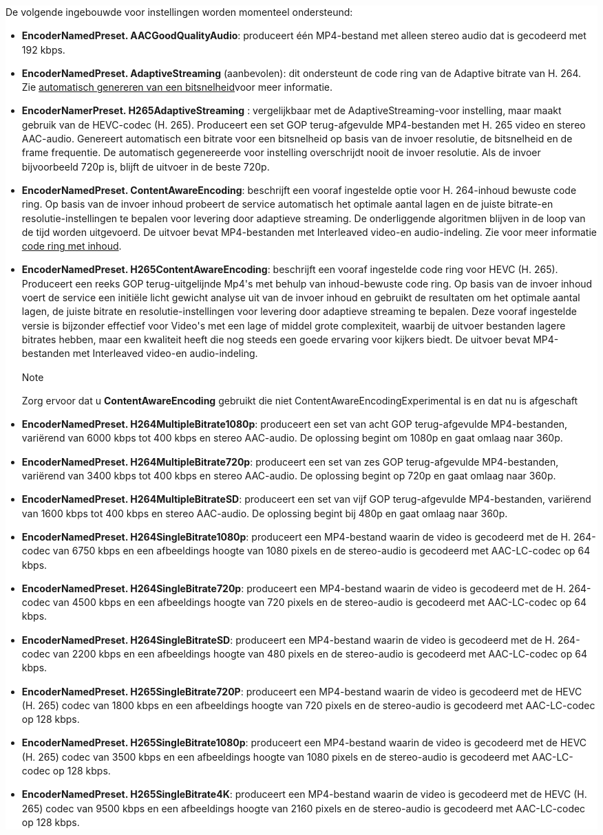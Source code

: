 De volgende ingebouwde voor instellingen worden momenteel ondersteund:

- **EncoderNamedPreset. AACGoodQualityAudio**: produceert één MP4-bestand met alleen stereo audio dat is gecodeerd met 192 kbps.
- **EncoderNamedPreset. AdaptiveStreaming** (aanbevolen): dit ondersteunt de code ring van de Adaptive bitrate van H. 264. Zie [automatisch genereren van een bitsnelheid](autogen-bitrate-ladder.md)voor meer informatie.
- **EncoderNamerPreset. H265AdaptiveStreaming** : vergelijkbaar met de AdaptiveStreaming-voor instelling, maar maakt gebruik van de HEVC-codec (H. 265). Produceert een set GOP terug-afgevulde MP4-bestanden met H. 265 video en stereo AAC-audio. Genereert automatisch een bitrate voor een bitsnelheid op basis van de invoer resolutie, de bitsnelheid en de frame frequentie. De automatisch gegenereerde voor instelling overschrijdt nooit de invoer resolutie. Als de invoer bijvoorbeeld 720p is, blijft de uitvoer in de beste 720p.
- **EncoderNamedPreset. ContentAwareEncoding**: beschrijft een vooraf ingestelde optie voor H. 264-inhoud bewuste code ring. Op basis van de invoer inhoud probeert de service automatisch het optimale aantal lagen en de juiste bitrate-en resolutie-instellingen te bepalen voor levering door adaptieve streaming. De onderliggende algoritmen blijven in de loop van de tijd worden uitgevoerd. De uitvoer bevat MP4-bestanden met Interleaved video-en audio-indeling. Zie voor meer informatie [code ring met inhoud](content-aware-encoding.md).
- **EncoderNamedPreset. H265ContentAwareEncoding**: beschrijft een vooraf ingestelde code ring voor HEVC (H. 265). Produceert een reeks GOP terug-uitgelijnde Mp4's met behulp van inhoud-bewuste code ring. Op basis van de invoer inhoud voert de service een initiële licht gewicht analyse uit van de invoer inhoud en gebruikt de resultaten om het optimale aantal lagen, de juiste bitrate en resolutie-instellingen voor levering door adaptieve streaming te bepalen. Deze vooraf ingestelde versie is bijzonder effectief voor Video's met een lage of middel grote complexiteit, waarbij de uitvoer bestanden lagere bitrates hebben, maar een kwaliteit heeft die nog steeds een goede ervaring voor kijkers biedt. De uitvoer bevat MP4-bestanden met Interleaved video-en audio-indeling.
  > [!NOTE]
  > Zorg ervoor dat u **ContentAwareEncoding** gebruikt die niet ContentAwareEncodingExperimental is en dat nu is afgeschaft

- **EncoderNamedPreset. H264MultipleBitrate1080p**: produceert een set van acht GOP terug-afgevulde MP4-bestanden, variërend van 6000 kbps tot 400 kbps en stereo AAC-audio. De oplossing begint om 1080p en gaat omlaag naar 360p.
- **EncoderNamedPreset. H264MultipleBitrate720p**: produceert een set van zes GOP terug-afgevulde MP4-bestanden, variërend van 3400 kbps tot 400 kbps en stereo AAC-audio. De oplossing begint op 720p en gaat omlaag naar 360p.
- **EncoderNamedPreset. H264MultipleBitrateSD**: produceert een set van vijf GOP terug-afgevulde MP4-bestanden, variërend van 1600 kbps tot 400 kbps en stereo AAC-audio. De oplossing begint bij 480p en gaat omlaag naar 360p.
- **EncoderNamedPreset. H264SingleBitrate1080p**: produceert een MP4-bestand waarin de video is gecodeerd met de H. 264-codec van 6750 kbps en een afbeeldings hoogte van 1080 pixels en de stereo-audio is gecodeerd met AAC-LC-codec op 64 kbps.
- **EncoderNamedPreset. H264SingleBitrate720p**: produceert een MP4-bestand waarin de video is gecodeerd met de H. 264-codec van 4500 kbps en een afbeeldings hoogte van 720 pixels en de stereo-audio is gecodeerd met AAC-LC-codec op 64 kbps.
- **EncoderNamedPreset. H264SingleBitrateSD**: produceert een MP4-bestand waarin de video is gecodeerd met de H. 264-codec van 2200 kbps en een afbeeldings hoogte van 480 pixels en de stereo-audio is gecodeerd met AAC-LC-codec op 64 kbps.
- **EncoderNamedPreset. H265SingleBitrate720P**: produceert een MP4-bestand waarin de video is gecodeerd met de HEVC (H. 265) codec van 1800 kbps en een afbeeldings hoogte van 720 pixels en de stereo-audio is gecodeerd met AAC-LC-codec op 128 kbps.
- **EncoderNamedPreset. H265SingleBitrate1080p**: produceert een MP4-bestand waarin de video is gecodeerd met de HEVC (H. 265) codec van 3500 kbps en een afbeeldings hoogte van 1080 pixels en de stereo-audio is gecodeerd met AAC-LC-codec op 128 kbps.
- **EncoderNamedPreset. H265SingleBitrate4K**: produceert een MP4-bestand waarin de video is gecodeerd met de HEVC (H. 265) codec van 9500 kbps en een afbeeldings hoogte van 2160 pixels en de stereo-audio is gecodeerd met AAC-LC-codec op 128 kbps.
